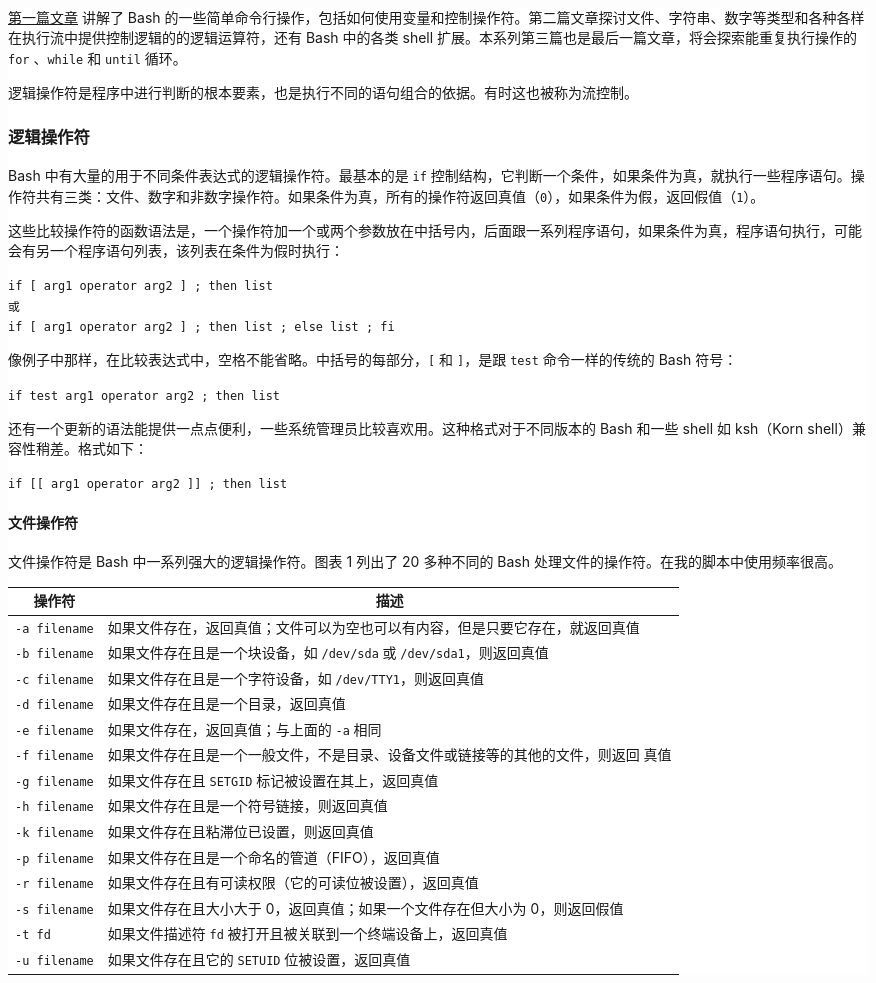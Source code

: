 
[第一篇文章](/article-11552-1.html) 讲解了 Bash 的一些简单命令行操作，包括如何使用变量和控制操作符。第二篇文章探讨文件、字符串、数字等类型和各种各样在执行流中提供控制逻辑的的逻辑运算符，还有 Bash 中的各类 shell 扩展。本系列第三篇也是最后一篇文章，将会探索能重复执行操作的 `for` 、`while` 和 `until` 循环。


逻辑操作符是程序中进行判断的根本要素，也是执行不同的语句组合的依据。有时这也被称为流控制。


### 逻辑操作符


Bash 中有大量的用于不同条件表达式的逻辑操作符。最基本的是 `if` 控制结构，它判断一个条件，如果条件为真，就执行一些程序语句。操作符共有三类：文件、数字和非数字操作符。如果条件为真，所有的操作符返回真值（`0`），如果条件为假，返回假值（`1`）。


这些比较操作符的函数语法是，一个操作符加一个或两个参数放在中括号内，后面跟一系列程序语句，如果条件为真，程序语句执行，可能会有另一个程序语句列表，该列表在条件为假时执行：



```
if [ arg1 operator arg2 ] ; then list
或
if [ arg1 operator arg2 ] ; then list ; else list ; fi
```

像例子中那样，在比较表达式中，空格不能省略。中括号的每部分，`[` 和 `]`，是跟 `test` 命令一样的传统的 Bash 符号：



```
if test arg1 operator arg2 ; then list
```

还有一个更新的语法能提供一点点便利，一些系统管理员比较喜欢用。这种格式对于不同版本的 Bash 和一些 shell 如 ksh（Korn shell）兼容性稍差。格式如下：



```
if [[ arg1 operator arg2 ]] ; then list
```

#### 文件操作符


文件操作符是 Bash 中一系列强大的逻辑操作符。图表 1 列出了 20 多种不同的 Bash 处理文件的操作符。在我的脚本中使用频率很高。




| 操作符 | 描述 |
| --- | --- |
| `-a filename` | 如果文件存在，返回真值；文件可以为空也可以有内容，但是只要它存在，就返回真值 |
| `-b filename` | 如果文件存在且是一个块设备，如 `/dev/sda` 或 `/dev/sda1`，则返回真值 |
| `-c filename` | 如果文件存在且是一个字符设备，如 `/dev/TTY1`，则返回真值 |
| `-d filename` | 如果文件存在且是一个目录，返回真值 |
| `-e filename` | 如果文件存在，返回真值；与上面的 `-a` 相同 |
| `-f filename` | 如果文件存在且是一个一般文件，不是目录、设备文件或链接等的其他的文件，则返回 真值 |
| `-g filename` | 如果文件存在且 `SETGID` 标记被设置在其上，返回真值 |
| `-h filename` | 如果文件存在且是一个符号链接，则返回真值 |
| `-k filename` | 如果文件存在且粘滞位已设置，则返回真值 |
| `-p filename` | 如果文件存在且是一个命名的管道（FIFO），返回真值 |
| `-r filename` | 如果文件存在且有可读权限（它的可读位被设置），返回真值 |
| `-s filename` | 如果文件存在且大小大于 0，返回真值；如果一个文件存在但大小为 0，则返回假值 |
| `-t fd` | 如果文件描述符 `fd` 被打开且被关联到一个终端设备上，返回真值 |
| `-u filename` | 如果文件存在且它的 `SETUID` 位被设置，返回真值 |